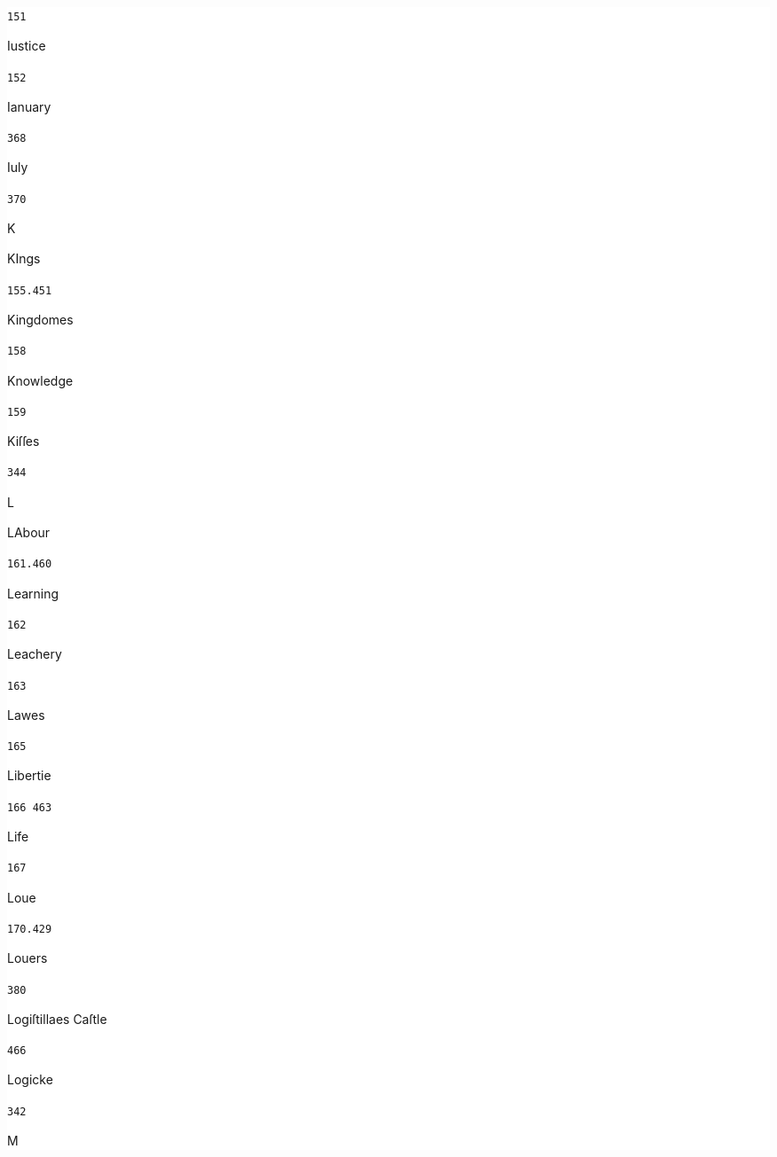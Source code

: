     151
Iustice

    152
Ianuary

    368
Iuly

    370

K

KIngs

    155.451
Kingdomes

    158
Knowledge

    159
Kiſſes

    344

L

LAbour

    161.460
Learning

    162
Leachery

    163
Lawes

    165
Libertie

    166 463
Life

    167
Loue

    170.429
Louers

    380
Logiſtillaes Caſtle

    466
Logicke

    342

M
